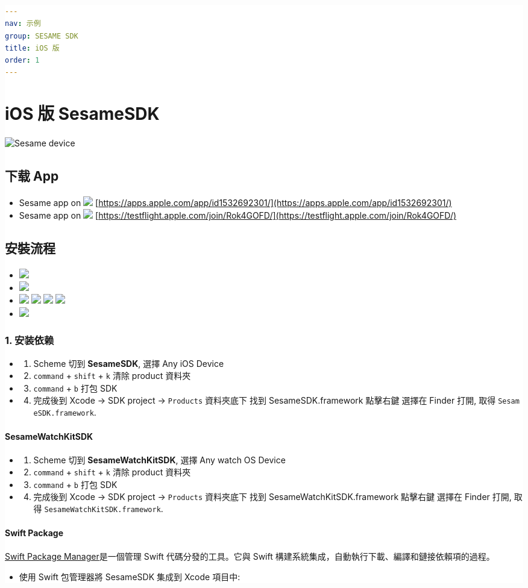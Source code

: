 ```yaml
---
nav: 示例
group: SESAME SDK
title: iOS 版
order: 1
---
```


# iOS 版 SesameSDK

![Sesame device](https://github.com/CANDY-HOUSE/.github/blob/main/profile/images/SesameSDK.png?raw=true 'Sesame')

## 下载 App

- Sesame app on <img src="https://img.shields.io/badge/App Store-000000?logo=apple&logoColor=white"/> [https://apps.apple.com/app/id1532692301/](https://apps.apple.com/app/id1532692301/)
- Sesame app on <img src="https://img.shields.io/badge/TestFlight-0D96F6?logo=app-store&logoColor=white"/> [https://testflight.apple.com/join/Rok4GOFD/](https://testflight.apple.com/join/Rok4GOFD/)

## 安裝流程

- <img src="https://img.shields.io/badge/Swift-5.3-FA7343" />
- <img src="https://img.shields.io/badge/Bluetooth-4.0LE +-0082FC" />
- <img src="https://img.shields.io/badge/iOS-12.0 +-000000" /> <img src="https://img.shields.io/badge/macOS-10.15 +-000000" /> <img src="https://img.shields.io/badge/watchOS-7.0 +-000000" /> <img src="https://img.shields.io/badge/iPadOS-12.0 +-000000" />
- <img src="https://img.shields.io/badge/Xcode-11.0 +-1575F9" />

### 1. 安装依赖

- 1. Scheme 切到 **SesameSDK**, 選擇 Any iOS Device
- 2. `command` + `shift` + `k` 清除 product 資料夾
- 3. `command` + `b` 打包 SDK
- 4. 完成後到 Xcode -> SDK project -> `Products` 資料夾底下 找到 SesameSDK.framework 點擊右鍵 選擇在 Finder 打開, 取得 `SesameSDK.framework`.

#### SesameWatchKitSDK

- 1. Scheme 切到 **SesameWatchKitSDK**, 選擇 Any watch OS Device
- 2. `command` + `shift` + `k` 清除 product 資料夾
- 3. `command` + `b` 打包 SDK
- 4. 完成後到 Xcode -> SDK project -> `Products` 資料夾底下 找到 SesameWatchKitSDK.framework 點擊右鍵 選擇在 Finder 打開, 取得 `SesameWatchKitSDK.framework`.

#### Swift Package

[Swift Package Manager](https://www.swift.org/package-manager/)是一個管理 Swift 代碼分發的工具。它與 Swift 構建系統集成，自動執行下載、編譯和鏈接依賴項的過程。

- 使用 Swift 包管理器將 SesameSDK 集成到 Xcode 項目中:
